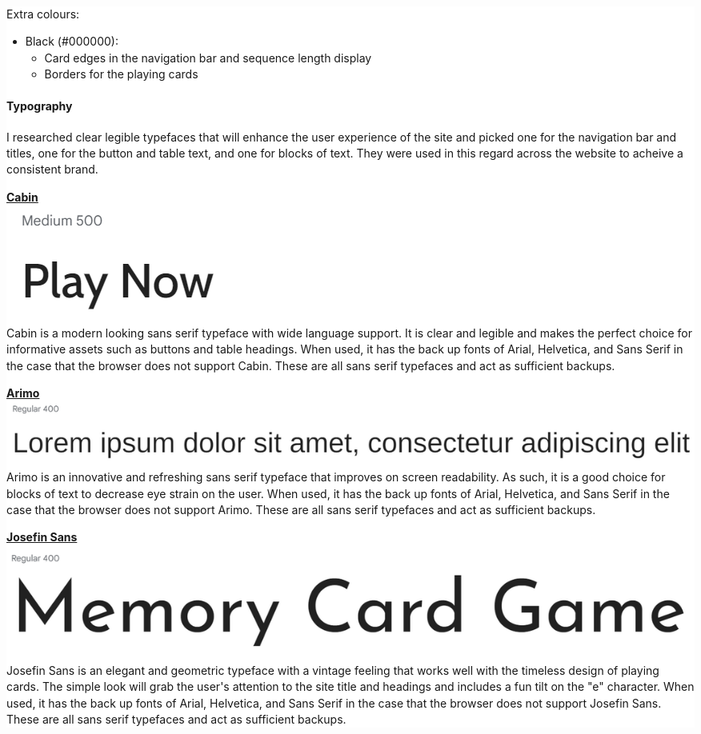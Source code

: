 Extra colours:
-   Black (#000000): 
    - Card edges in the navigation bar and sequence length display
    - Borders for the playing cards

#### Typography
I researched clear legible typefaces that will enhance the user experience of the site and picked one for the navigation bar and titles, one for the button and table text, and one for blocks of text. They were used in this regard across the website to acheive a consistent brand.

**[Cabin](https://fonts.google.com/specimen/Cabin?query=cabin)**<br>
![Cabin](/documentation/font_cabin.png)<br>
Cabin is a modern looking sans serif typeface with wide language support. It is clear and legible and makes the perfect choice for informative assets such as buttons and table headings. When used, it has the back up fonts of Arial, Helvetica, and Sans Serif in the case that the browser does not support Cabin. These are all sans serif typefaces and act as sufficient backups.

**[Arimo](https://fonts.google.com/specimen/Arimo?query=arimo)**<br>
![Arimo](/documentation/font_arimo.png)<br>
Arimo is an innovative and refreshing sans serif typeface that improves on screen readability. As such, it is a good choice for blocks of text to decrease eye strain on the user. When used, it has the back up fonts of Arial, Helvetica, and Sans Serif in the case that the browser does not support Arimo. These are all sans serif typefaces and act as sufficient backups.

**[Josefin Sans](https://fonts.google.com/specimen/Josefin+Sans?query=josefin+sans)**<br>
![Josefin Sans](/documentation/font_josefin_sans.png)<br>
Josefin Sans is an elegant and geometric typeface with a vintage feeling that works well with the timeless design of playing cards. The simple look will grab the user's attention to the site title and headings and includes a fun tilt on the "e" character. When used, it has the back up fonts of Arial, Helvetica, and Sans Serif in the case that the browser does not support Josefin Sans. These are all sans serif typefaces and act as sufficient backups.
